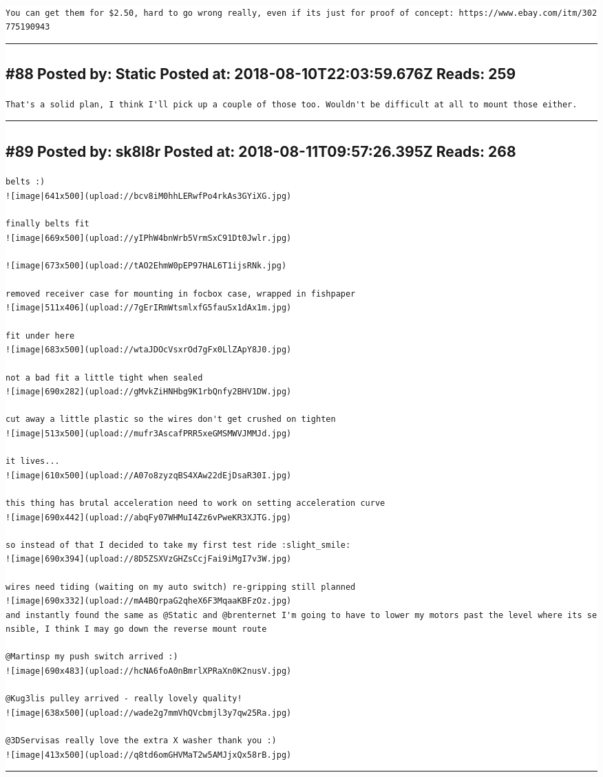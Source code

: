 ```
You can get them for $2.50, hard to go wrong really, even if its just for proof of concept: https://www.ebay.com/itm/302775190943
```

---
## \#88 Posted by: Static Posted at: 2018-08-10T22:03:59.676Z Reads: 259

```
That's a solid plan, I think I'll pick up a couple of those too. Wouldn't be difficult at all to mount those either.
```

---
## \#89 Posted by: sk8l8r Posted at: 2018-08-11T09:57:26.395Z Reads: 268

```
belts :) 
![image|641x500](upload://bcv8iM0hhLERwfPo4rkAs3GYiXG.jpg)

finally belts fit 
![image|669x500](upload://yIPhW4bnWrb5VrmSxC91Dt0Jwlr.jpg)

![image|673x500](upload://tAO2EhmW0pEP97HAL6T1ijsRNk.jpg)

removed receiver case for mounting in focbox case, wrapped in fishpaper 
![image|511x406](upload://7gErIRmWtsmlxfG5fauSx1dAx1m.jpg)

fit under here
![image|683x500](upload://wtaJDOcVsxrOd7gFx0LlZApY8J0.jpg)
 
not a bad fit a little tight when sealed
![image|690x282](upload://gMvkZiHNHbg9K1rbQnfy2BHV1DW.jpg)

cut away a little plastic so the wires don't get crushed on tighten 
![image|513x500](upload://mufr3AscafPRR5xeGMSMWVJMMJd.jpg)

it lives...
![image|610x500](upload://A07o8zyzqBS4XAw22dEjDsaR30I.jpg)

this thing has brutal acceleration need to work on setting acceleration curve  
![image|690x442](upload://abqFy07WHMuI4Zz6vPweKR3XJTG.jpg)

so instead of that I decided to take my first test ride :slight_smile: 
![image|690x394](upload://8D5ZSXVzGHZsCcjFai9iMgI7v3W.jpg)

wires need tiding (waiting on my auto switch) re-gripping still planned
![image|690x332](upload://mA4BQrpaG2qheX6F3MqaaKBFzOz.jpg)
and instantly found the same as @Static and @brenternet I'm going to have to lower my motors past the level where its sensible, I think I may go down the reverse mount route 

@Martinsp my push switch arrived :) 
![image|690x483](upload://hcNA6foA0nBmrlXPRaXn0K2nusV.jpg)

@Kug3lis pulley arrived - really lovely quality! 
![image|638x500](upload://wade2g7mmVhQVcbmjl3y7qw25Ra.jpg)

@3DServisas really love the extra X washer thank you :) 
![image|413x500](upload://q8td6omGHVMaT2w5AMJjxQx58rB.jpg)
```

---